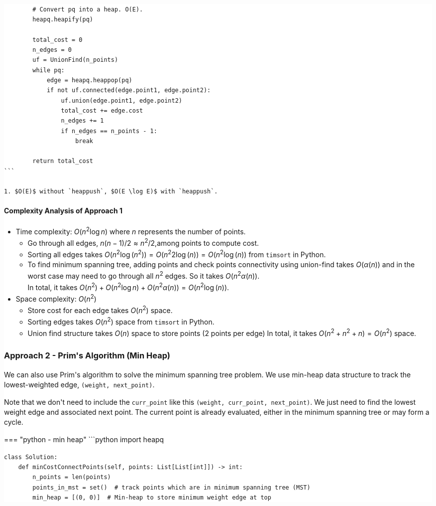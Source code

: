             # Convert pq into a heap. O(E).
            heapq.heapify(pq)

            total_cost = 0
            n_edges = 0
            uf = UnionFind(n_points)
            while pq:
                edge = heapq.heappop(pq)
                if not uf.connected(edge.point1, edge.point2):
                    uf.union(edge.point1, edge.point2)
                    total_cost += edge.cost
                    n_edges += 1
                    if n_edges == n_points - 1:
                        break

            return total_cost
    ```

    1. $O(E)$ without `heappush`, $O(E \log E)$ with `heappush`.

#### Complexity Analysis of Approach 1

- Time complexity: $O(n^2 \log n)$ where $n$ represents the number of points.  
    - Go through all edges, $n (n - 1) / 2 \approx n^2 / 2$,among points to compute cost.
    - Sorting all edges takes $O(n^2 \log (n^2)) = O(n^2 2 \log(n)) = O(n^2 \log(n))$
    from `timsort` in Python. 
    - To find minimum spanning tree, adding points and check points connectivity using
    union-find takes $O(\alpha(n))$ and in the worst case may need to go through all
    $n^2$ edges. So it takes $O(n^2 \alpha(n))$.  
    In total, it takes $O(n^2) + O(n^2 \log n) + O(n^2 \alpha(n)) = O(n^2 \log (n))$.
- Space complexity: $O(n^2)$  
    - Store cost for each edge takes $O(n^2)$ space.
    - Sorting edges takes $O(n^2)$ space from `timsort` in Python.
    - Union find structure takes $O(n)$ space to store points (2 points per edge)
    In total, it takes $O(n^2 + n^2 + n) = O(n^2)$ space.

### Approach 2 - Prim's Algorithm (Min Heap)

We can also use Prim's algorithm to solve the minimum spanning tree problem. We use
min-heap data structure to track the lowest-weighted edge, `(weight, next_point)`.

Note that we don't need to include the `curr_point` like this
`(weight, curr_point, next_point)`. We just need to find the lowest weight edge and
associated next point. The current point is already evaluated, either in the minimum
spanning tree or may form a cycle.

=== "python - min heap"
    ```python
    import heapq


    class Solution:
        def minCostConnectPoints(self, points: List[List[int]]) -> int:
            n_points = len(points)
            points_in_mst = set()  # track points which are in minimum spanning tree (MST)
            min_heap = [(0, 0)]  # Min-heap to store minimum weight edge at top
